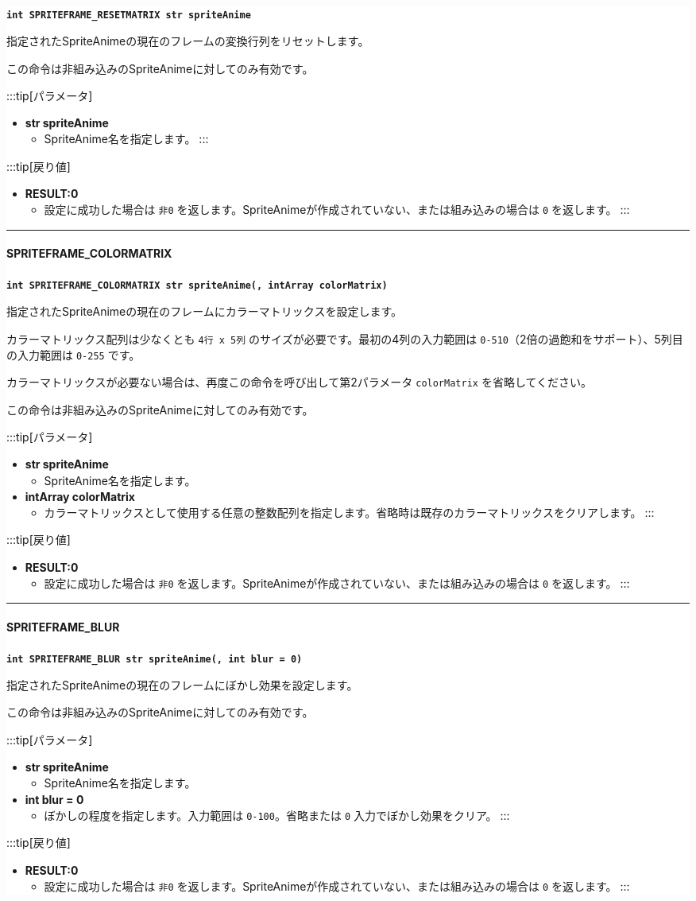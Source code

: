 **`int SPRITEFRAME_RESETMATRIX str spriteAnime`**

指定されたSpriteAnimeの現在のフレームの変換行列をリセットします。

この命令は非組み込みのSpriteAnimeに対してのみ有効です。

:::tip[パラメータ]
- **str spriteAnime**
  - SpriteAnime名を指定します。
:::

:::tip[戻り値]
- **RESULT:0**
  - 設定に成功した場合は `非0` を返します。SpriteAnimeが作成されていない、または組み込みの場合は `0` を返します。
:::

----
#### SPRITEFRAME_COLORMATRIX

**`int SPRITEFRAME_COLORMATRIX str spriteAnime(, intArray colorMatrix)`**

指定されたSpriteAnimeの現在のフレームにカラーマトリックスを設定します。

カラーマトリックス配列は少なくとも `4行 x 5列` のサイズが必要です。最初の4列の入力範囲は `0-510`（2倍の過飽和をサポート）、5列目の入力範囲は `0-255` です。

カラーマトリックスが必要ない場合は、再度この命令を呼び出して第2パラメータ `colorMatrix` を省略してください。

この命令は非組み込みのSpriteAnimeに対してのみ有効です。

:::tip[パラメータ]
- **str spriteAnime**
  - SpriteAnime名を指定します。
- **intArray colorMatrix**
  - カラーマトリックスとして使用する任意の整数配列を指定します。省略時は既存のカラーマトリックスをクリアします。
:::

:::tip[戻り値]
- **RESULT:0**
  - 設定に成功した場合は `非0` を返します。SpriteAnimeが作成されていない、または組み込みの場合は `0` を返します。
:::

----
#### SPRITEFRAME_BLUR

**`int SPRITEFRAME_BLUR str spriteAnime(, int blur = 0)`**

指定されたSpriteAnimeの現在のフレームにぼかし効果を設定します。

この命令は非組み込みのSpriteAnimeに対してのみ有効です。

:::tip[パラメータ]
- **str spriteAnime**
  - SpriteAnime名を指定します。
- **int blur = 0**
  - ぼかしの程度を指定します。入力範囲は `0-100`。省略または `0` 入力でぼかし効果をクリア。
:::

:::tip[戻り値]
- **RESULT:0**
  - 設定に成功した場合は `非0` を返します。SpriteAnimeが作成されていない、または組み込みの場合は `0` を返します。
:::
